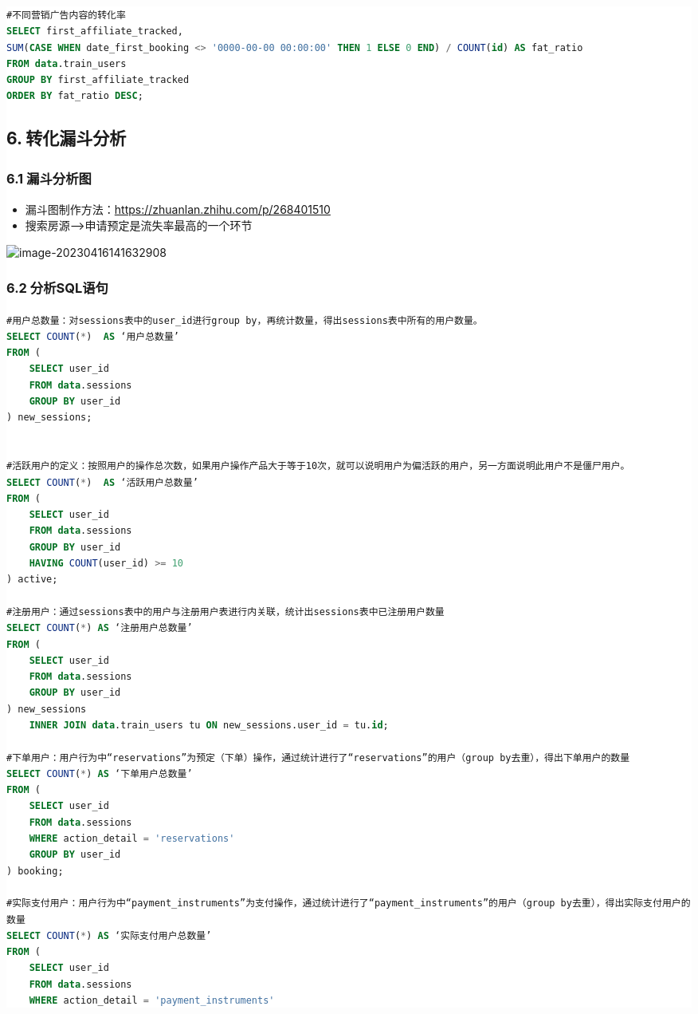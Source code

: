 ```sql
#不同营销广告内容的转化率
SELECT first_affiliate_tracked, 
SUM(CASE WHEN date_first_booking <> '0000-00-00 00:00:00' THEN 1 ELSE 0 END) / COUNT(id) AS fat_ratio
FROM data.train_users
GROUP BY first_affiliate_tracked
ORDER BY fat_ratio DESC;
```

## 6. 转化漏斗分析

### 6.1 漏斗分析图

- 漏斗图制作方法：https://zhuanlan.zhihu.com/p/268401510
- 搜索房源-->申请预定是流失率最高的一个环节

![image-20230416141632908](C:\Users\dong3\AppData\Roaming\Typora\typora-user-images\image-20230416141632908.png)

### 6.2 分析SQL语句

```sql
#用户总数量：对sessions表中的user_id进行group by，再统计数量，得出sessions表中所有的用户数量。
SELECT COUNT(*)  AS ‘用户总数量’
FROM (
	SELECT user_id
	FROM data.sessions
	GROUP BY user_id
) new_sessions;


#活跃用户的定义：按照用户的操作总次数，如果用户操作产品大于等于10次，就可以说明用户为偏活跃的用户，另一方面说明此用户不是僵尸用户。
SELECT COUNT(*)  AS ‘活跃用户总数量’
FROM (
	SELECT user_id
	FROM data.sessions
	GROUP BY user_id
	HAVING COUNT(user_id) >= 10
) active;

#注册用户：通过sessions表中的用户与注册用户表进行内关联，统计出sessions表中已注册用户数量
SELECT COUNT(*) AS ‘注册用户总数量’
FROM (
	SELECT user_id
	FROM data.sessions
	GROUP BY user_id
) new_sessions
	INNER JOIN data.train_users tu ON new_sessions.user_id = tu.id;

#下单用户：用户行为中“reservations”为预定（下单）操作，通过统计进行了“reservations”的用户（group by去重），得出下单用户的数量
SELECT COUNT(*) AS ‘下单用户总数量’
FROM (
	SELECT user_id
	FROM data.sessions
	WHERE action_detail = 'reservations'
	GROUP BY user_id
) booking;

#实际支付用户：用户行为中“payment_instruments”为支付操作，通过统计进行了“payment_instruments”的用户（group by去重），得出实际支付用户的数量
SELECT COUNT(*) AS ‘实际支付用户总数量’
FROM (
	SELECT user_id
	FROM data.sessions
	WHERE action_detail = 'payment_instruments'
```